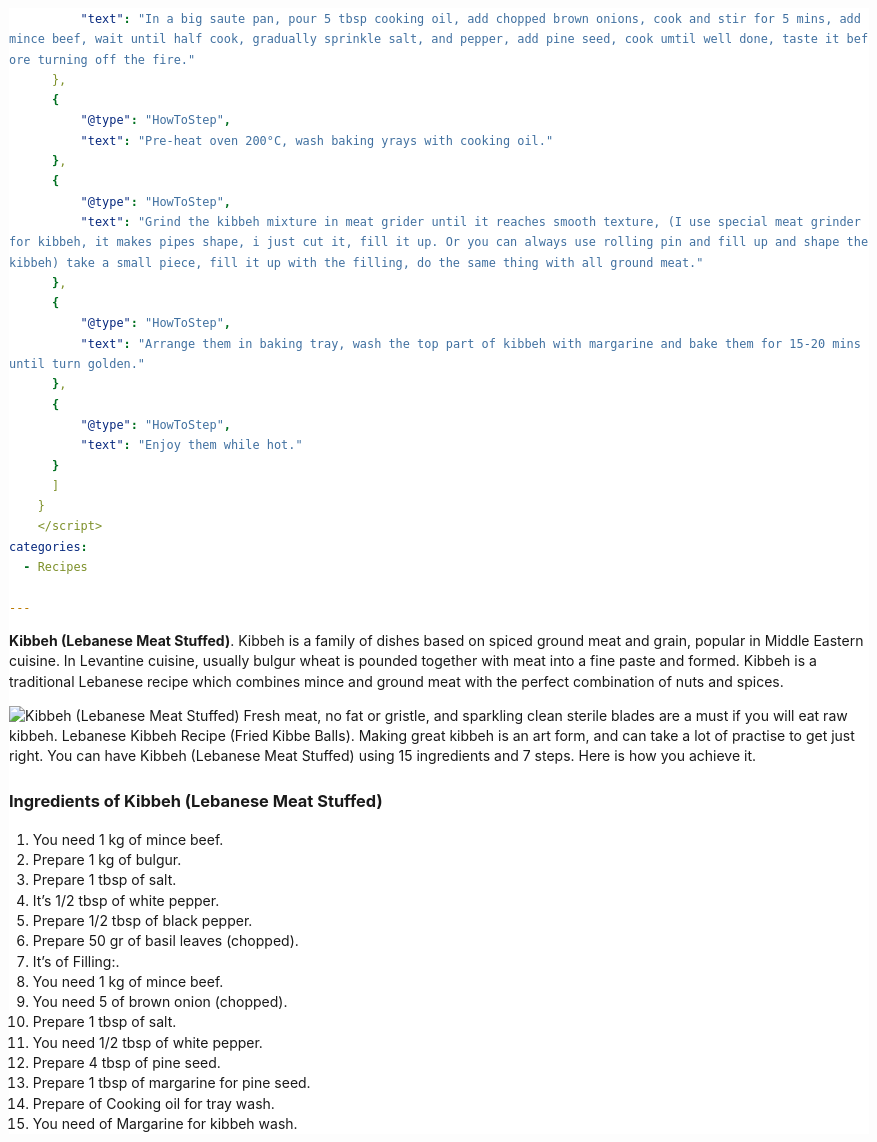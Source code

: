 ```yaml
          "text": "In a big saute pan, pour 5 tbsp cooking oil, add chopped brown onions, cook and stir for 5 mins, add mince beef, wait until half cook, gradually sprinkle salt, and pepper, add pine seed, cook umtil well done, taste it before turning off the fire."
      }, 
      {
          "@type": "HowToStep",
          "text": "Pre-heat oven 200°C, wash baking yrays with cooking oil."
      }, 
      {
          "@type": "HowToStep",
          "text": "Grind the kibbeh mixture in meat grider until it reaches smooth texture, (I use special meat grinder for kibbeh, it makes pipes shape, i just cut it, fill it up. Or you can always use rolling pin and fill up and shape the kibbeh) take a small piece, fill it up with the filling, do the same thing with all ground meat."
      }, 
      {
          "@type": "HowToStep",
          "text": "Arrange them in baking tray, wash the top part of kibbeh with margarine and bake them for 15-20 mins until turn golden."
      }, 
      {
          "@type": "HowToStep",
          "text": "Enjoy them while hot."
      }
      ]
    }
    </script>
categories:
  - Recipes

---
```

**Kibbeh (Lebanese Meat Stuffed)**. Kibbeh is a family of dishes based on spiced ground meat and grain, popular in Middle Eastern cuisine. In Levantine cuisine, usually bulgur wheat is pounded together with meat into a fine paste and formed. Kibbeh is a traditional Lebanese recipe which combines mince and ground meat with the perfect combination of nuts and spices. 

<img src="https://img-global.cpcdn.com/recipes/85bf676a2b97bff4/751x532cq70/kibbeh-lebanese-meat-stuffed-recipe-main-photo.jpg" alt="Kibbeh (Lebanese Meat Stuffed)" style="width: 100%;" /> Fresh meat, no fat or gristle, and sparkling clean sterile blades are a must if you will eat raw kibbeh. Lebanese Kibbeh Recipe (Fried Kibbe Balls). Making great kibbeh is an art form, and can take a lot of practise to get just right. You can have Kibbeh (Lebanese Meat Stuffed) using 15 ingredients and 7 steps. Here is how you achieve it. 

### Ingredients of Kibbeh (Lebanese Meat Stuffed)

  1. You need 1 kg of mince beef. 
  2. Prepare 1 kg of bulgur. 
  3. Prepare 1 tbsp of salt. 
  4. It&#8217;s 1/2 tbsp of white pepper. 
  5. Prepare 1/2 tbsp of black pepper. 
  6. Prepare 50 gr of basil leaves (chopped). 
  7. It&#8217;s of Filling:. 
  8. You need 1 kg of mince beef. 
  9. You need 5 of brown onion (chopped). 
 10. Prepare 1 tbsp of salt. 
 11. You need 1/2 tbsp of white pepper. 
 12. Prepare 4 tbsp of pine seed. 
 13. Prepare 1 tbsp of margarine for pine seed. 
 14. Prepare of Cooking oil for tray wash. 
 15. You need of Margarine for kibbeh wash. 
